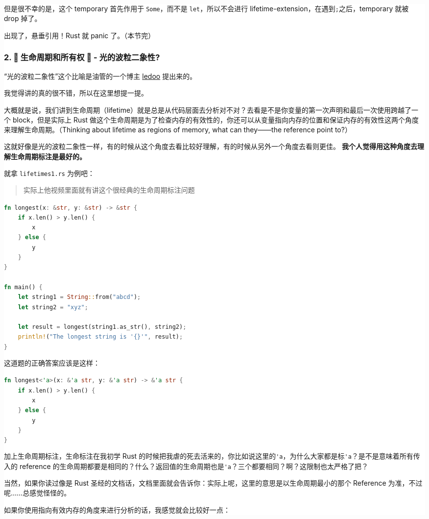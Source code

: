 但是很不幸的是，这个 temporary 首先作用于 `Some`，而不是 `let`，所以不会进行 lifetime-extension，在遇到`;`之后，temporary 就被 drop 掉了。

出现了，悬垂引用！Rust 就 panic 了。（本节完）

### 2. 🌿 生命周期和所有权 🌿 - 光的波粒二象性?

“光的波粒二象性”这个比喻是油管的一个博主 [ledoo](https://www.youtube.com/watch?v=gRAVZv7V91Q&t=663s) 提出来的。

我觉得讲的真的很不错，所以在这里想提一提。

大概就是说，我们讲到生命周期（lifetime）就是总是从代码层面去分析对不对？去看是不是你变量的第一次声明和最后一次使用跨越了一个 block，但是实际上 Rust 做这个生命周期是为了检查内存的有效性的，你还可以从变量指向内存的位置和保证内存的有效性这两个角度来理解生命周期。（Thinking about lifetime as regions of memory, what can they——the reference point to?）

这就好像是光的波粒二象性一样，有的时候从这个角度去看比较好理解，有的时候从另外一个角度去看则更佳。 **我个人觉得用这种角度去理解生命周期标注是最好的。**

就拿 `lifetimes1.rs` 为例吧：

> 实际上他视频里面就有讲这个很经典的生命周期标注问题

```Rust
fn longest(x: &str, y: &str) -> &str {
    if x.len() > y.len() {
        x
    } else {
        y
    }
}

fn main() {
    let string1 = String::from("abcd");
    let string2 = "xyz";

    let result = longest(string1.as_str(), string2);
    println!("The longest string is '{}'", result);
}
```

这道题的正确答案应该是这样：

```Rust
fn longest<'a>(x: &'a str, y: &'a str) -> &'a str {
    if x.len() > y.len() {
        x
    } else {
        y
    }
}
```

加上生命周期标注，生命标注在我初学 Rust 的时候把我虐的死去活来的，你比如说这里的`'a`，为什么大家都是标`'a`？是不是意味着所有传入的 reference 的生命周期都要是相同的？什么？返回值的生命周期也是`'a`？三个都要相同？啊？这限制也太严格了把？

当然，如果你读过像是 Rust 圣经的文档话，文档里面就会告诉你：实际上呢，这里的意思是以生命周期最小的那个 Reference 为准，不过呢……总感觉怪怪的。

如果你使用指向有效内存的角度来进行分析的话，我感觉就会比较好一点：
